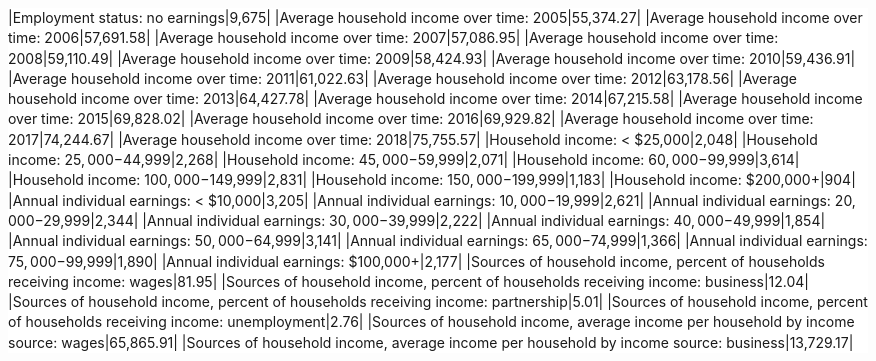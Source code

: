 |Employment status: no earnings|9,675|
|Average household income over time: 2005|55,374.27|
|Average household income over time: 2006|57,691.58|
|Average household income over time: 2007|57,086.95|
|Average household income over time: 2008|59,110.49|
|Average household income over time: 2009|58,424.93|
|Average household income over time: 2010|59,436.91|
|Average household income over time: 2011|61,022.63|
|Average household income over time: 2012|63,178.56|
|Average household income over time: 2013|64,427.78|
|Average household income over time: 2014|67,215.58|
|Average household income over time: 2015|69,828.02|
|Average household income over time: 2016|69,929.82|
|Average household income over time: 2017|74,244.67|
|Average household income over time: 2018|75,755.57|
|Household income: < $25,000|2,048|
|Household income: $25,000-$44,999|2,268|
|Household income: $45,000-$59,999|2,071|
|Household income: $60,000-$99,999|3,614|
|Household income: $100,000-$149,999|2,831|
|Household income: $150,000-$199,999|1,183|
|Household income: $200,000+|904|
|Annual individual earnings: < $10,000|3,205|
|Annual individual earnings: $10,000-$19,999|2,621|
|Annual individual earnings: $20,000-$29,999|2,344|
|Annual individual earnings: $30,000-$39,999|2,222|
|Annual individual earnings: $40,000-$49,999|1,854|
|Annual individual earnings: $50,000-$64,999|3,141|
|Annual individual earnings: $65,000-$74,999|1,366|
|Annual individual earnings: $75,000-$99,999|1,890|
|Annual individual earnings: $100,000+|2,177|
|Sources of household income, percent of households receiving income: wages|81.95|
|Sources of household income, percent of households receiving income: business|12.04|
|Sources of household income, percent of households receiving income: partnership|5.01|
|Sources of household income, percent of households receiving income: unemployment|2.76|
|Sources of household income, average income per household by income source: wages|65,865.91|
|Sources of household income, average income per household by income source: business|13,729.17|